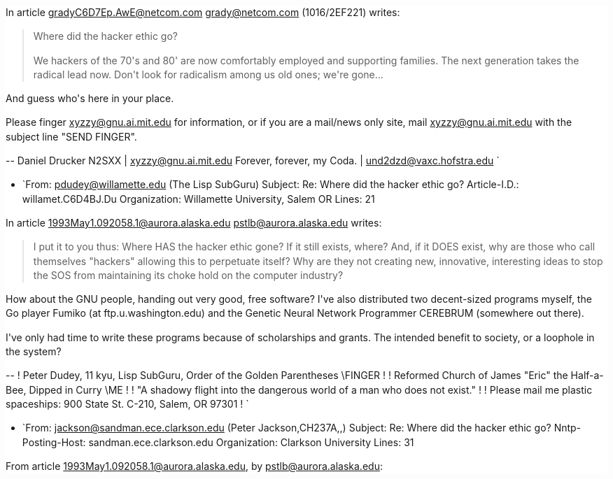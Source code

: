 In article <gradyC6D7Ep.AwE@netcom.com> grady@netcom.com (1016/2EF221) writes:
>Where did the hacker ethic go?
>
>We hackers of the 70's and 80' are now comfortably employed
>and supporting families.  The next generation takes
>the radical lead now.  Don't look for radicalism among us
>old ones; we're gone...

And guess who's here in your place.

Please finger xyzzy@gnu.ai.mit.edu for information, or if you are
a mail/news only site, mail xyzzy@gnu.ai.mit.edu with the subject line
"SEND FINGER".


-- 
Daniel Drucker   N2SXX          | xyzzy@gnu.ai.mit.edu
Forever, forever, my Coda.      | und2dzd@vaxc.hofstra.edu
`
  - `From: pdudey@willamette.edu (The Lisp SubGuru)
Subject: Re: Where did the hacker ethic go?
Article-I.D.: willamet.C6D4BJ.Du
Organization: Willamette University, Salem OR
Lines: 21

In article <1993May1.092058.1@aurora.alaska.edu> pstlb@aurora.alaska.edu writes:
>
>  I put it to you thus:  Where HAS the hacker ethic gone?  If it still exists,
>where?  And, if it DOES exist, why are those who call themselves "hackers"
>allowing this to perpetuate itself?  Why are they not creating new, innovative,
>interesting ideas to stop the SOS from maintaining its choke hold on the
>computer industry?

How about the GNU people, handing out very good, free software?  I've also
distributed two decent-sized programs myself, the Go player Fumiko (at
ftp.u.washington.edu) and the Genetic Neural Network Programmer CEREBRUM
(somewhere out there).

I've only had time to write these programs because of scholarships and
grants.  The intended benefit to society, or a loophole in the system? 

-- 
! Peter Dudey, 11 kyu, Lisp SubGuru, Order of the Golden Parentheses \FINGER !
! Reformed Church of James "Eric" the Half-a-Bee, Dipped in Curry        \ME !
! "A shadowy flight into the dangerous world of a man who does not exist."   !
! Please mail me plastic spaceships:  900 State St. C-210, Salem, OR  97301  !
`
  - `From: jackson@sandman.ece.clarkson.edu (Peter Jackson,CH237A,,)
Subject: Re: Where did the hacker ethic go?
Nntp-Posting-Host: sandman.ece.clarkson.edu
Organization: Clarkson University
Lines: 31

From article <1993May1.092058.1@aurora.alaska.edu>, by pstlb@aurora.alaska.edu:
> 

